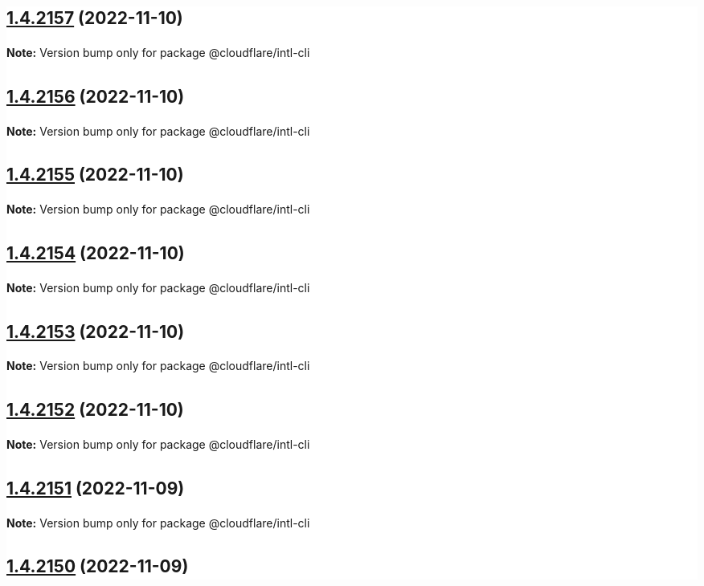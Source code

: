 ## [1.4.2157](http://stash.cfops.it:7999/fe/stratus/compare/@cloudflare/intl-cli@1.4.2156...@cloudflare/intl-cli@1.4.2157) (2022-11-10)

**Note:** Version bump only for package @cloudflare/intl-cli

## [1.4.2156](http://stash.cfops.it:7999/fe/stratus/compare/@cloudflare/intl-cli@1.4.2155...@cloudflare/intl-cli@1.4.2156) (2022-11-10)

**Note:** Version bump only for package @cloudflare/intl-cli

## [1.4.2155](http://stash.cfops.it:7999/fe/stratus/compare/@cloudflare/intl-cli@1.4.2154...@cloudflare/intl-cli@1.4.2155) (2022-11-10)

**Note:** Version bump only for package @cloudflare/intl-cli

## [1.4.2154](http://stash.cfops.it:7999/fe/stratus/compare/@cloudflare/intl-cli@1.4.2153...@cloudflare/intl-cli@1.4.2154) (2022-11-10)

**Note:** Version bump only for package @cloudflare/intl-cli

## [1.4.2153](http://stash.cfops.it:7999/fe/stratus/compare/@cloudflare/intl-cli@1.4.2152...@cloudflare/intl-cli@1.4.2153) (2022-11-10)

**Note:** Version bump only for package @cloudflare/intl-cli

## [1.4.2152](http://stash.cfops.it:7999/fe/stratus/compare/@cloudflare/intl-cli@1.4.2151...@cloudflare/intl-cli@1.4.2152) (2022-11-10)

**Note:** Version bump only for package @cloudflare/intl-cli

## [1.4.2151](http://stash.cfops.it:7999/fe/stratus/compare/@cloudflare/intl-cli@1.4.2150...@cloudflare/intl-cli@1.4.2151) (2022-11-09)

**Note:** Version bump only for package @cloudflare/intl-cli

## [1.4.2150](http://stash.cfops.it:7999/fe/stratus/compare/@cloudflare/intl-cli@1.4.2149...@cloudflare/intl-cli@1.4.2150) (2022-11-09)

